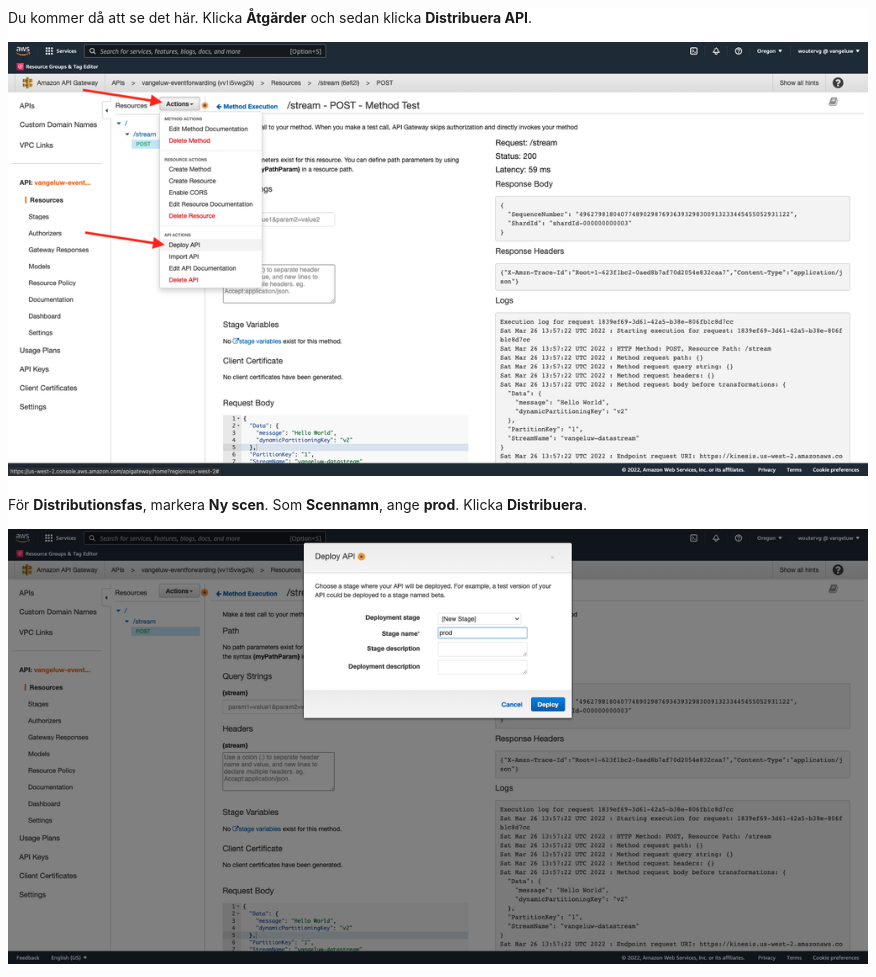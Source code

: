 Du kommer då att se det här. Klicka **Åtgärder** och sedan klicka **Distribuera API**.

![ETL](./images/kinesis38.png)

För **Distributionsfas**, markera **Ny scen**. Som **Scennamn**, ange **prod**. Klicka **Distribuera**.

![ETL](./images/kinesis39.png)
